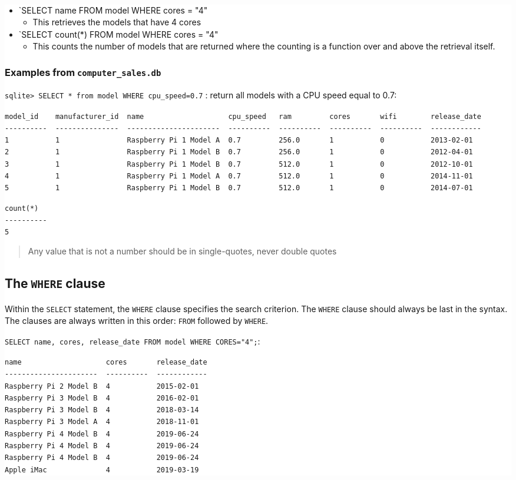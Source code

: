 * \`SELECT name FROM model WHERE cores = "4" 
  * This retrieves the models that have 4 cores 
* \`SELECT count(\*) FROM model WHERE cores = "4" 
  * This counts the number of models that are returned where the counting is a function over and above the retrieval itself.

### Examples from `computer_sales.db`

`sqlite> SELECT * from model WHERE cpu_speed=0.7` : return all models with a CPU speed equal to 0.7:

````
model_id    manufacturer_id  name                    cpu_speed   ram         cores       wifi        release_date
----------  ---------------  ----------------------  ----------  ----------  ----------  ----------  ------------
1           1                Raspberry Pi 1 Model A  0.7         256.0       1           0           2013-02-01
2           1                Raspberry Pi 1 Model B  0.7         256.0       1           0           2012-04-01
3           1                Raspberry Pi 1 Model B  0.7         512.0       1           0           2012-10-01
4           1                Raspberry Pi 1 Model A  0.7         512.0       1           0           2014-11-01
5           1                Raspberry Pi 1 Model B  0.7         512.0       1           0           2014-07-01
````

````
count(*)
----------
5
````

 > 
 > Any value that is not a number should be in single-quotes, never double quotes

## The `WHERE` clause

Within the `SELECT` statement, the `WHERE` clause specifies the search criterion. The `WHERE` clause should always be last in the syntax. The clauses are always written in this order: `FROM` followed by `WHERE`.

`SELECT name, cores, release_date FROM model WHERE CORES="4";`:

````
name                    cores       release_date
----------------------  ----------  ------------
Raspberry Pi 2 Model B  4           2015-02-01
Raspberry Pi 3 Model B  4           2016-02-01
Raspberry Pi 3 Model B  4           2018-03-14
Raspberry Pi 3 Model A  4           2018-11-01
Raspberry Pi 4 Model B  4           2019-06-24
Raspberry Pi 4 Model B  4           2019-06-24
Raspberry Pi 4 Model B  4           2019-06-24
Apple iMac              4           2019-03-19
````
